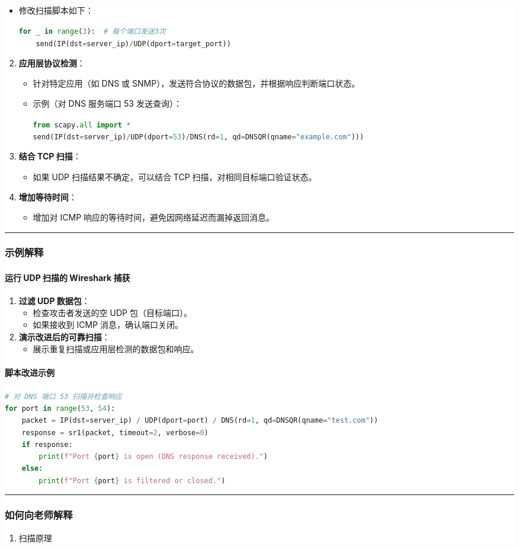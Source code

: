    - 修改扫描脚本如下：

     ```python
     for _ in range(3):  # 每个端口发送3次
         send(IP(dst=server_ip)/UDP(dport=target_port))
     ```

2. **应用层协议检测**：

   - 针对特定应用（如 DNS 或 SNMP），发送符合协议的数据包，并根据响应判断端口状态。

   - 示例（对 DNS 服务端口 53 发送查询）：

     ```python
     from scapy.all import *
     send(IP(dst=server_ip)/UDP(dport=53)/DNS(rd=1, qd=DNSQR(qname="example.com")))
     ```

3. **结合 TCP 扫描**：

   - 如果 UDP 扫描结果不确定，可以结合 TCP 扫描，对相同目标端口验证状态。

4. **增加等待时间**：

   - 增加对 ICMP 响应的等待时间，避免因网络延迟而漏掉返回消息。

------

### **示例解释**

#### **运行 UDP 扫描的 Wireshark 捕获**

1. **过滤 UDP 数据包**：
   - 检查攻击者发送的空 UDP 包（目标端口）。
   - 如果接收到 ICMP 消息，确认端口关闭。
2. **演示改进后的可靠扫描**：
   - 展示重复扫描或应用层检测的数据包和响应。

#### **脚本改进示例**

```python
# 对 DNS 端口 53 扫描并检查响应
for port in range(53, 54):
    packet = IP(dst=server_ip) / UDP(dport=port) / DNS(rd=1, qd=DNSQR(qname="test.com"))
    response = sr1(packet, timeout=2, verbose=0)
    if response:
        print(f"Port {port} is open (DNS response received).")
    else:
        print(f"Port {port} is filtered or closed.")
```

------

### **如何向老师解释**

1. 扫描原理
